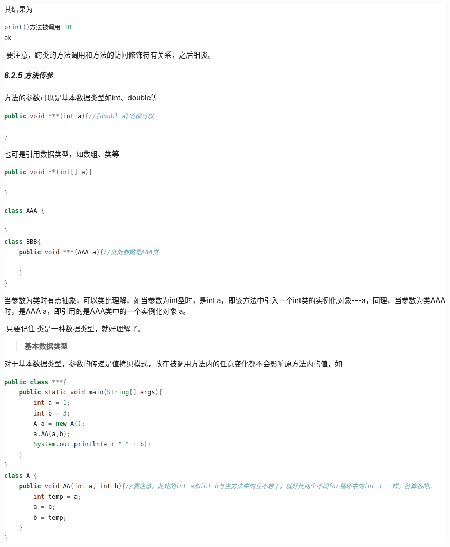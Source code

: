 
其结果为

~~~java
print()方法被调用 10
ok
~~~

​	要注意，跨类的方法调用和方法的访问修饰符有关系，之后细谈。



##### 6.2.5 方法传参

方法的参数可以是基本数据类型如int、double等

~~~java
public void ***(int a){//{doubl a}等都可以
    
}
~~~

也可是引用数据类型，如数组、类等

~~~java
public void **(int[] a){
    
}
~~~

~~~java
class AAA {
    
}
class BBB{
    public void ***(AAA a){//此处参数是AAA类
        
    }
}
~~~

当参数为类时有点抽象，可以类比理解，如当参数为int型时，是int a，即该方法中引入一个int类的实例化对象---a，同理，当参数为类AAA时，是AAA a，即引用的是AAA类中的一个实例化对象 a。

​	只要记住 类是一种数据类型，就好理解了。



> **基本数据类型**

​	对于基本数据类型，参数的传递是值拷贝模式，故在被调用方法内的任意变化都不会影响原方法内的值，如

~~~java
public class ***{
    public static void main(String[] args){
        int a = 1;
        int b = 3;
        A a = new A();
        a.AA(a,b);
        System.out.println(a + " " + b);
    }
}
class A {
    public void AA(int a, int b){//要注意，此处的int a和int b与主方法中的互不想干，就好比两个不同for循环中的int i 一样，各算各的。
        int temp = a;
        a = b;
        b = temp;
    }
}
~~~
